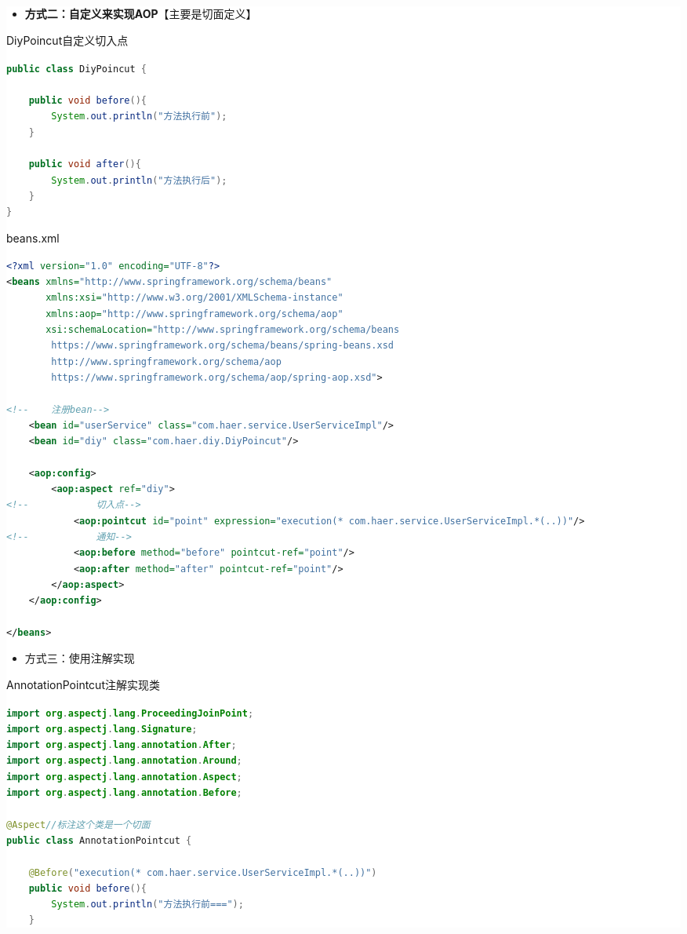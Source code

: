 
* **方式二：自定义来实现AOP**【主要是切面定义】

DiyPoincut自定义切入点

```java
public class DiyPoincut {

    public void before(){
        System.out.println("方法执行前");
    }

    public void after(){
        System.out.println("方法执行后");
    }
}
```

beans.xml

```xml
<?xml version="1.0" encoding="UTF-8"?>
<beans xmlns="http://www.springframework.org/schema/beans"
       xmlns:xsi="http://www.w3.org/2001/XMLSchema-instance"
       xmlns:aop="http://www.springframework.org/schema/aop"
       xsi:schemaLocation="http://www.springframework.org/schema/beans
        https://www.springframework.org/schema/beans/spring-beans.xsd
        http://www.springframework.org/schema/aop
        https://www.springframework.org/schema/aop/spring-aop.xsd">

<!--    注册bean-->
    <bean id="userService" class="com.haer.service.UserServiceImpl"/>
    <bean id="diy" class="com.haer.diy.DiyPoincut"/>
    
    <aop:config>
        <aop:aspect ref="diy">
<!--            切入点-->
            <aop:pointcut id="point" expression="execution(* com.haer.service.UserServiceImpl.*(..))"/>
<!--            通知-->
            <aop:before method="before" pointcut-ref="point"/>
            <aop:after method="after" pointcut-ref="point"/>
        </aop:aspect>
    </aop:config>

</beans>
```

* 方式三：使用注解实现

AnnotationPointcut注解实现类

```java
import org.aspectj.lang.ProceedingJoinPoint;
import org.aspectj.lang.Signature;
import org.aspectj.lang.annotation.After;
import org.aspectj.lang.annotation.Around;
import org.aspectj.lang.annotation.Aspect;
import org.aspectj.lang.annotation.Before;

@Aspect//标注这个类是一个切面
public class AnnotationPointcut {

    @Before("execution(* com.haer.service.UserServiceImpl.*(..))")
    public void before(){
        System.out.println("方法执行前===");
    }

```